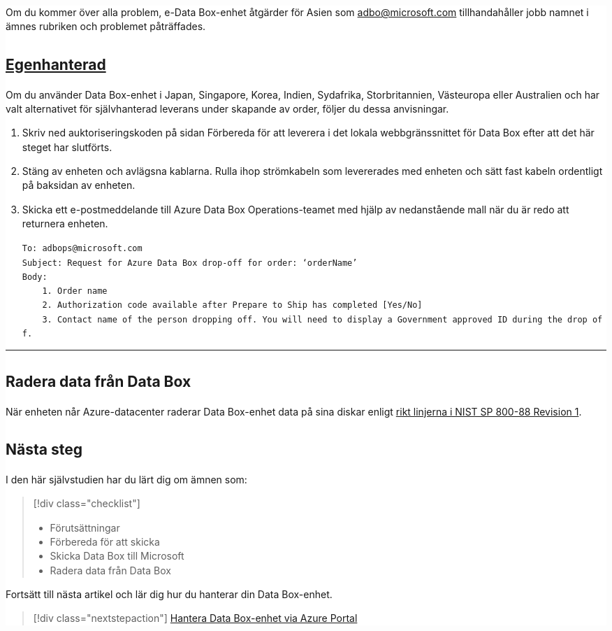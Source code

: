 Om du kommer över alla problem, e-Data Box-enhet åtgärder för Asien som [adbo@microsoft.com](mailto:adbo@microsoft.com) tillhandahåller jobb namnet i ämnes rubriken och problemet påträffades.

## <a name="self-managed"></a>[Egenhanterad](#tab/in-selfmanaged)

Om du använder Data Box-enhet i Japan, Singapore, Korea, Indien, Sydafrika, Storbritannien, Västeuropa eller Australien och har valt alternativet för självhanterad leverans under skapande av order, följer du dessa anvisningar.

1. Skriv ned auktoriseringskoden på sidan Förbereda för att leverera i det lokala webbgränssnittet för Data Box efter att det här steget har slutförts.
2. Stäng av enheten och avlägsna kablarna. Rulla ihop strömkabeln som levererades med enheten och sätt fast kabeln ordentligt på baksidan av enheten.
3. Skicka ett e-postmeddelande till Azure Data Box Operations-teamet med hjälp av nedanstående mall när du är redo att returnera enheten.
    
    ```
    To: adbops@microsoft.com 
    Subject: Request for Azure Data Box drop-off for order: ‘orderName’ 
    Body: 
        1. Order name  
        2. Authorization code available after Prepare to Ship has completed [Yes/No]  
        3. Contact name of the person dropping off. You will need to display a Government approved ID during the drop off.
    ```

---

## <a name="erasure-of-data-from-data-box"></a>Radera data från Data Box

När enheten når Azure-datacenter raderar Data Box-enhet data på sina diskar enligt [rikt linjerna i NIST SP 800-88 Revision 1](https://csrc.nist.gov/News/2014/Released-SP-800-88-Revision-1,-Guidelines-for-Medi).

## <a name="next-steps"></a>Nästa steg

I den här självstudien har du lärt dig om ämnen som:

> [!div class="checklist"]
> * Förutsättningar
> * Förbereda för att skicka
> * Skicka Data Box till Microsoft
> * Radera data från Data Box

Fortsätt till nästa artikel och lär dig hur du hanterar din Data Box-enhet.

> [!div class="nextstepaction"]
> [Hantera Data Box-enhet via Azure Portal](./data-box-portal-admin.md)



